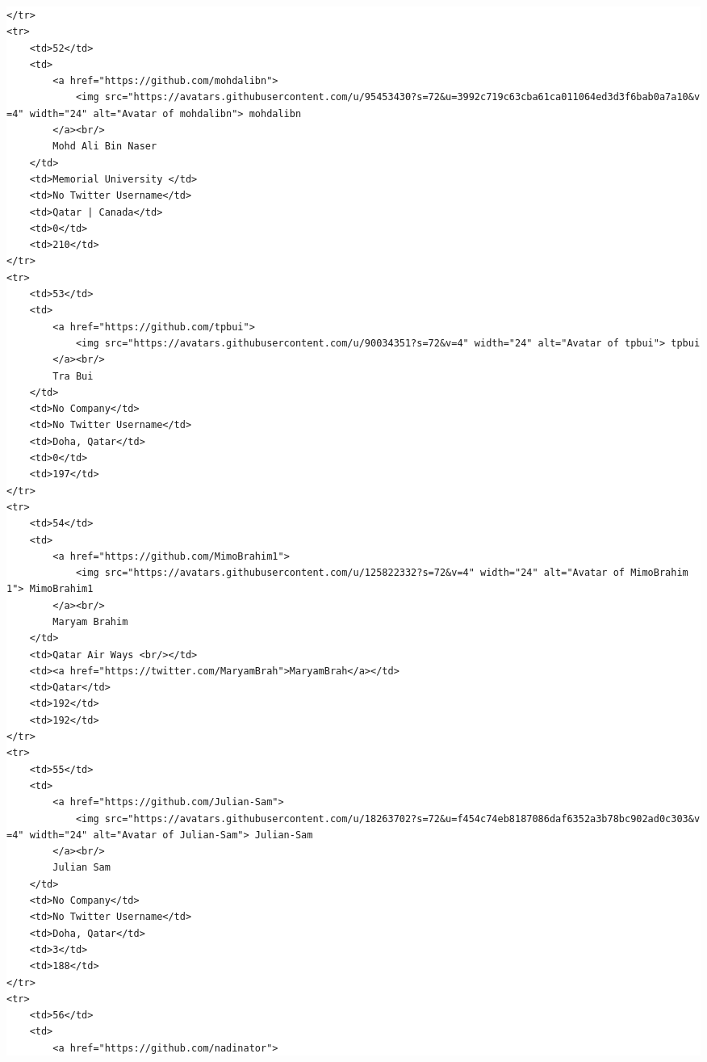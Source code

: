 	</tr>
	<tr>
		<td>52</td>
		<td>
			<a href="https://github.com/mohdalibn">
				<img src="https://avatars.githubusercontent.com/u/95453430?s=72&u=3992c719c63cba61ca011064ed3d3f6bab0a7a10&v=4" width="24" alt="Avatar of mohdalibn"> mohdalibn
			</a><br/>
			Mohd Ali Bin Naser
		</td>
		<td>Memorial University </td>
		<td>No Twitter Username</td>
		<td>Qatar | Canada</td>
		<td>0</td>
		<td>210</td>
	</tr>
	<tr>
		<td>53</td>
		<td>
			<a href="https://github.com/tpbui">
				<img src="https://avatars.githubusercontent.com/u/90034351?s=72&v=4" width="24" alt="Avatar of tpbui"> tpbui
			</a><br/>
			Tra Bui
		</td>
		<td>No Company</td>
		<td>No Twitter Username</td>
		<td>Doha, Qatar</td>
		<td>0</td>
		<td>197</td>
	</tr>
	<tr>
		<td>54</td>
		<td>
			<a href="https://github.com/MimoBrahim1">
				<img src="https://avatars.githubusercontent.com/u/125822332?s=72&v=4" width="24" alt="Avatar of MimoBrahim1"> MimoBrahim1
			</a><br/>
			Maryam Brahim
		</td>
		<td>Qatar Air Ways <br/></td>
		<td><a href="https://twitter.com/MaryamBrah">MaryamBrah</a></td>
		<td>Qatar</td>
		<td>192</td>
		<td>192</td>
	</tr>
	<tr>
		<td>55</td>
		<td>
			<a href="https://github.com/Julian-Sam">
				<img src="https://avatars.githubusercontent.com/u/18263702?s=72&u=f454c74eb8187086daf6352a3b78bc902ad0c303&v=4" width="24" alt="Avatar of Julian-Sam"> Julian-Sam
			</a><br/>
			Julian Sam
		</td>
		<td>No Company</td>
		<td>No Twitter Username</td>
		<td>Doha, Qatar</td>
		<td>3</td>
		<td>188</td>
	</tr>
	<tr>
		<td>56</td>
		<td>
			<a href="https://github.com/nadinator">